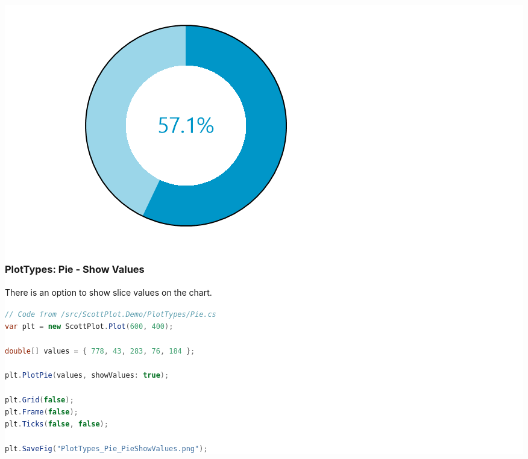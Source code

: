 
![](images/PlotTypes_Pie_DonutPieWithPercentageInDonut.png)


### PlotTypes: Pie - Show Values


There is an option to show slice values on the chart.


```cs
// Code from /src/ScottPlot.Demo/PlotTypes/Pie.cs
var plt = new ScottPlot.Plot(600, 400);

double[] values = { 778, 43, 283, 76, 184 };

plt.PlotPie(values, showValues: true);

plt.Grid(false);
plt.Frame(false);
plt.Ticks(false, false);

plt.SaveFig("PlotTypes_Pie_PieShowValues.png");
```

